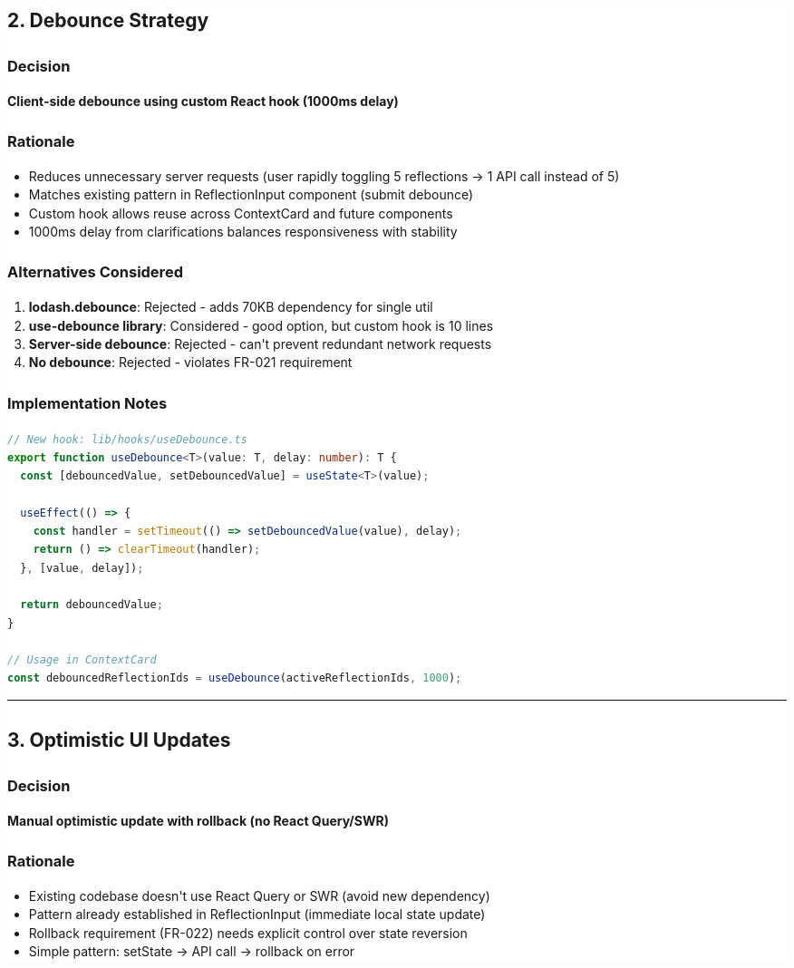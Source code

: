 ## 2. Debounce Strategy

### Decision
**Client-side debounce using custom React hook (1000ms delay)**

### Rationale
- Reduces unnecessary server requests (user rapidly toggling 5 reflections → 1 API call instead of 5)
- Matches existing pattern in ReflectionInput component (submit debounce)
- Custom hook allows reuse across ContextCard and future components
- 1000ms delay from clarifications balances responsiveness with stability

### Alternatives Considered
1. **lodash.debounce**: Rejected - adds 70KB dependency for single util
2. **use-debounce library**: Considered - good option, but custom hook is 10 lines
3. **Server-side debounce**: Rejected - can't prevent redundant network requests
4. **No debounce**: Rejected - violates FR-021 requirement

### Implementation Notes
```typescript
// New hook: lib/hooks/useDebounce.ts
export function useDebounce<T>(value: T, delay: number): T {
  const [debouncedValue, setDebouncedValue] = useState<T>(value);

  useEffect(() => {
    const handler = setTimeout(() => setDebouncedValue(value), delay);
    return () => clearTimeout(handler);
  }, [value, delay]);

  return debouncedValue;
}

// Usage in ContextCard
const debouncedReflectionIds = useDebounce(activeReflectionIds, 1000);
```

---

## 3. Optimistic UI Updates

### Decision
**Manual optimistic update with rollback (no React Query/SWR)**

### Rationale
- Existing codebase doesn't use React Query or SWR (avoid new dependency)
- Pattern already established in ReflectionInput (immediate local state update)
- Rollback requirement (FR-022) needs explicit control over state reversion
- Simple pattern: setState → API call → rollback on error
